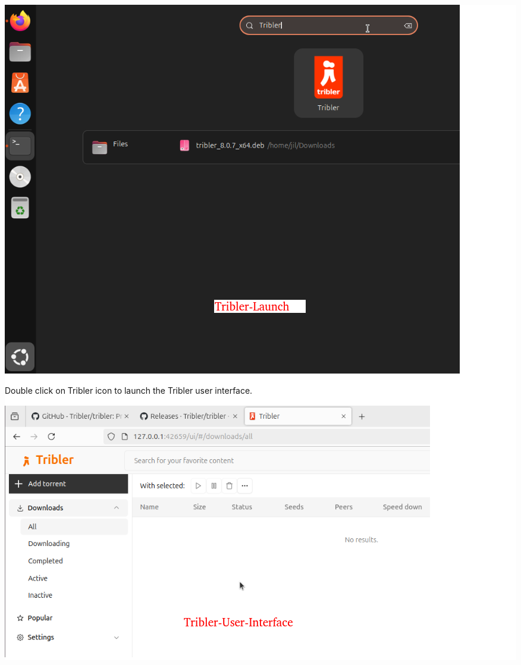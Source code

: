 ![Tribler-Launch.png](./Images/TriblerImages/Launch.png)

Double click on Tribler icon to launch the Tribler user interface.

![WebInterface.png](./Images/TriblerImages/WebInterface.png)
